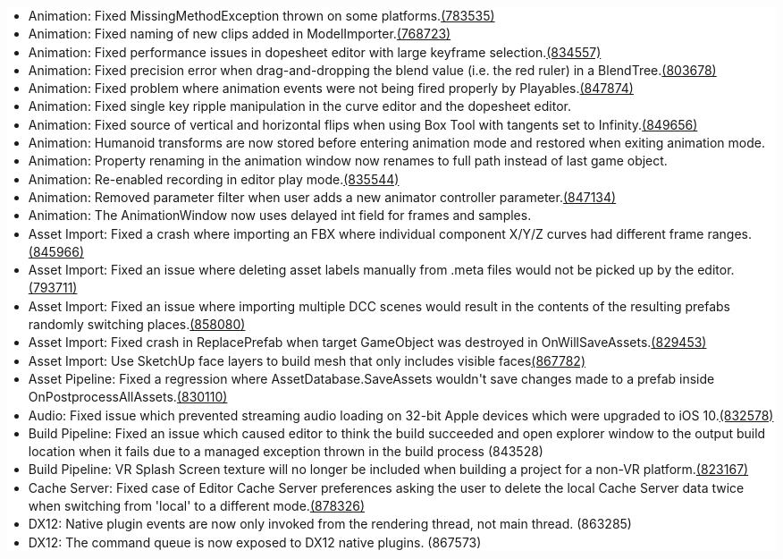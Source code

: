 -   Animation: Fixed MissingMethodException thrown on some platforms.[(783535)](https://issuetracker.unity3d.com/issues/accessing-animationclip-properties-in-runtime-throws-missingmethodexception-on-some-platforms)
-   Animation: Fixed naming of new clips added in ModelImporter.[(768723)](https://issuetracker.unity3d.com/issues/modelimporter-second-animation-clip-name-gets-index-plus-10)
-   Animation: Fixed performance issues in dopesheet editor with large keyframe selection.[(834557)](https://issuetracker.unity3d.com/issues/aw-selecting-multiple-keys-in-baked-animation-clip-slows-down-rendering-no-manip)
-   Animation: Fixed precision error when drag-and-dropping the blend value (i.e. the red ruler) in a BlendTree.[(803678)](https://issuetracker.unity3d.com/issues/anim-blend-tree-preview-blend-control-red-line-click-offset)
-   Animation: Fixed problem where animation events were not being fired properly by Playables.[(847874)](https://issuetracker.unity3d.com/issues/first-animationevent-on-a-looped-clip-is-skipped-after-the-first-cycle)
-   Animation: Fixed single key ripple manipulation in the curve editor and the dopesheet editor.
-   Animation: Fixed source of vertical and horizontal flips when using Box Tool with tangents set to Infinity.[(849656)](https://issuetracker.unity3d.com/issues/animationwindow-curve-is-invisbile-and-isfinite-key-dot-value-assert-is-printed-after-flipping-the-curve-using-multi-key-editor)
-   Animation: Humanoid transforms are now stored before entering animation mode and restored when exiting animation mode.
-   Animation: Property renaming in the animation window now renames to full path instead of last game object.
-   Animation: Re-enabled recording in editor play mode.[(835544)](https://issuetracker.unity3d.com/issues/aw-no-longer-able-to-record-in-editor-play-mode)
-   Animation: Removed parameter filter when user adds a new animator controller parameter.[(847134)](https://issuetracker.unity3d.com/issues/adding-parameter-in-animator-controller-when-search-field-has-text-in-it-blocks-further-interaction)
-   Animation: The AnimationWindow now uses delayed int field for frames and samples.
-   Asset Import: Fixed a crash where importing an FBX where individual component X/Y/Z curves had different frame ranges.[(845966)](https://issuetracker.unity3d.com/issues/importing-slash-reimporting-specific-fbx-file-crashes-editor)
-   Asset Import: Fixed an issue where deleting asset labels manually from .meta files would not be picked up by the editor.[(793711)](https://issuetracker.unity3d.com/issues/modifying-asset-meta-files-directly-does-not-rebuild-library)
-   Asset Import: Fixed an issue where importing multiple DCC scenes would result in the contents of the resulting prefabs randomly switching places.[(858080)](https://issuetracker.unity3d.com/issues/when-multiple-mb-maya-binary-files-are-imported-the-imported-files-do-not-match-up-correctly-with-the-original-files)
-   Asset Import: Fixed crash in ReplacePrefab when target GameObject was destroyed in OnWillSaveAssets.[(829453)](https://issuetracker.unity3d.com/issues/crash-in-collectobjecthierarchywithhideflagfilter-if-gameobject-is-deleted-in-onwillsaveassets-callback-during-replaceprefab)
-   Asset Import: Use SketchUp face layers to build mesh that only includes visible faces[(867782)](https://issuetracker.unity3d.com/issues/sketcup-object-which-is-in-the-invisible-layer-imported-to-unity-becomes-visible)
-   Asset Pipeline: Fixed a regression where AssetDatabase.SaveAssets wouldn\'t save changes made to a prefab inside OnPostprocessAllAssets.[(830110)](https://issuetracker.unity3d.com/issues/assetdatabase-dot-saveassets-not-saving-changes-made-to-a-prefab)
-   Audio: Fixed issue which prevented streaming audio loading on 32-bit Apple devices which were upgraded to iOS 10.[(832578)](https://issuetracker.unity3d.com/issues/ios-audio-with-streaming-load-type-does-not-play-on-some-devices-running-ios-10)
-   Build Pipeline: Fixed an issue which caused editor to think the build succeeded and open explorer window to the output build location when it fails due to a managed exception thrown in the build process (843528)
-   Build Pipeline: VR Splash Screen texture will no longer be included when building a project for a non-VR platform.[(823167)](https://issuetracker.unity3d.com/issues/ios-standalone-vr-splash-image-is-included-into-ios-builds)
-   Cache Server: Fixed case of Editor Cache Server preferences asking the user to delete the local Cache Server data twice when switching from \'local\' to a different mode.[(878326)](https://issuetracker.unity3d.com/issues/cache-server-delete-old-cache-dialog-window-appears-twice-when-switching-from-local-to-remote-mode)
-   DX12: Native plugin events are now only invoked from the rendering thread, not main thread. (863285)
-   DX12: The command queue is now exposed to DX12 native plugins. (867573)
